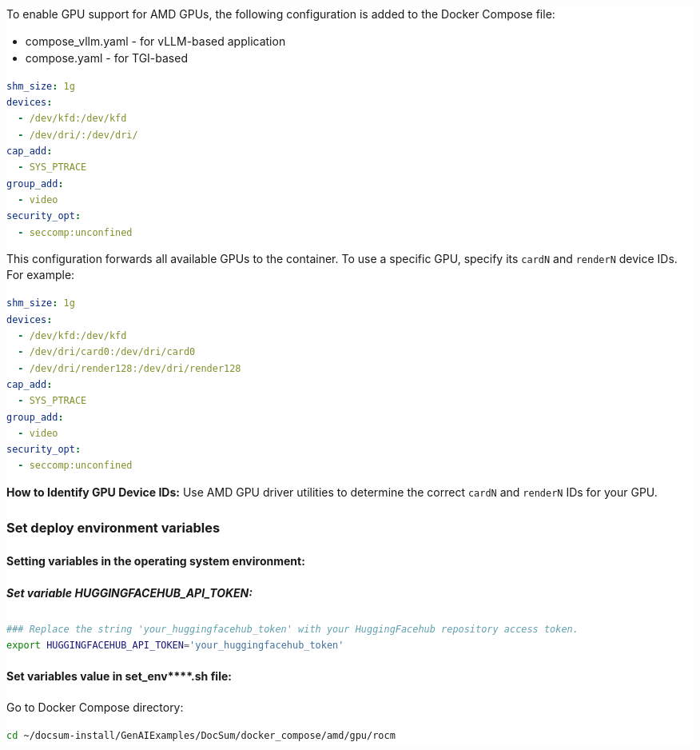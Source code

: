 To enable GPU support for AMD GPUs, the following configuration is added to the Docker Compose file:

- compose_vllm.yaml - for vLLM-based application
- compose.yaml - for TGI-based

```yaml
shm_size: 1g
devices:
  - /dev/kfd:/dev/kfd
  - /dev/dri/:/dev/dri/
cap_add:
  - SYS_PTRACE
group_add:
  - video
security_opt:
  - seccomp:unconfined
```

This configuration forwards all available GPUs to the container. To use a specific GPU, specify its `cardN` and `renderN` device IDs. For example:

```yaml
shm_size: 1g
devices:
  - /dev/kfd:/dev/kfd
  - /dev/dri/card0:/dev/dri/card0
  - /dev/dri/render128:/dev/dri/render128
cap_add:
  - SYS_PTRACE
group_add:
  - video
security_opt:
  - seccomp:unconfined
```

**How to Identify GPU Device IDs:**
Use AMD GPU driver utilities to determine the correct `cardN` and `renderN` IDs for your GPU.

### Set deploy environment variables

#### Setting variables in the operating system environment:

##### Set variable HUGGINGFACEHUB_API_TOKEN:

```bash
### Replace the string 'your_huggingfacehub_token' with your HuggingFacehub repository access token.
export HUGGINGFACEHUB_API_TOKEN='your_huggingfacehub_token'
```

#### Set variables value in set_env\*\*\*\*.sh file:

Go to Docker Compose directory:

```bash
cd ~/docsum-install/GenAIExamples/DocSum/docker_compose/amd/gpu/rocm
```
